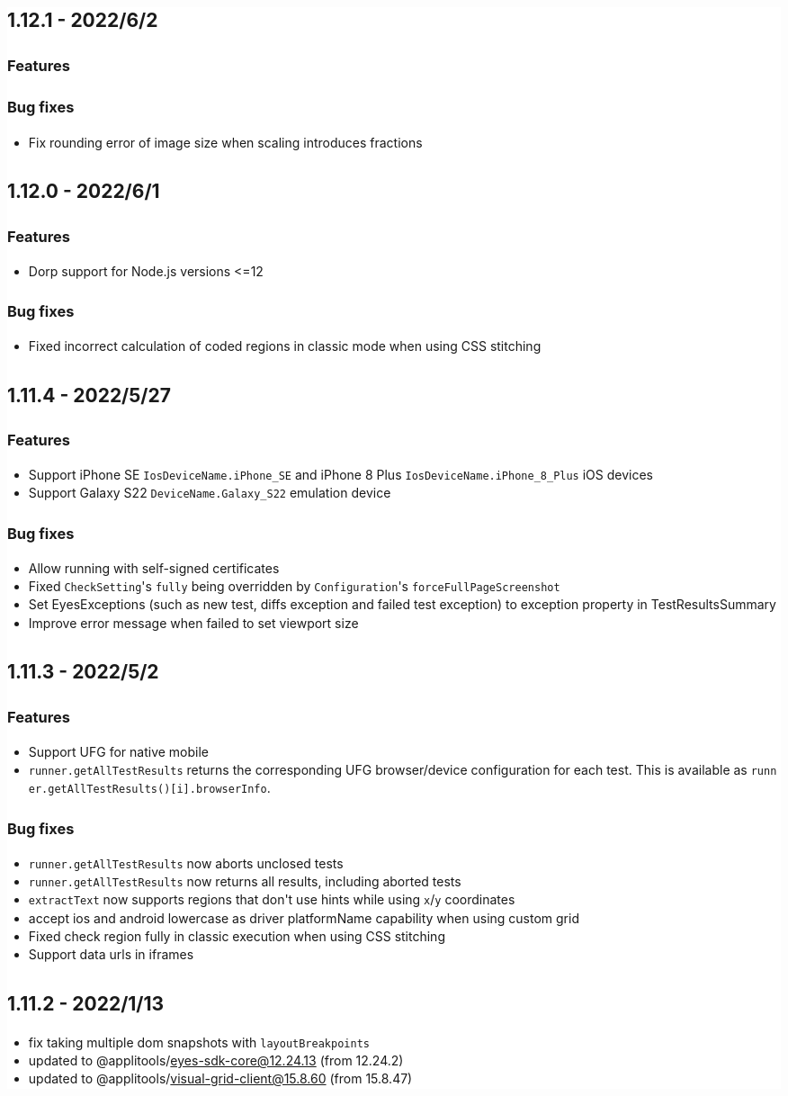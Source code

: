 ## 1.12.1 - 2022/6/2

### Features
### Bug fixes
- Fix rounding error of image size when scaling introduces fractions

## 1.12.0 - 2022/6/1

### Features
- Dorp support for Node.js versions <=12
### Bug fixes
- Fixed incorrect calculation of coded regions in classic mode when using CSS stitching

## 1.11.4 - 2022/5/27

### Features
- Support iPhone SE `IosDeviceName.iPhone_SE` and iPhone 8 Plus `IosDeviceName.iPhone_8_Plus` iOS devices
- Support Galaxy S22 `DeviceName.Galaxy_S22` emulation device
### Bug fixes
- Allow running with self-signed certificates
- Fixed `CheckSetting`'s `fully` being overridden by `Configuration`'s `forceFullPageScreenshot`
- Set EyesExceptions (such as new test, diffs exception and failed test exception) to exception property in TestResultsSummary
- Improve error message when failed to set viewport size

## 1.11.3 - 2022/5/2

### Features
- Support UFG for native mobile
- `runner.getAllTestResults` returns the corresponding UFG browser/device configuration for each test. This is available as `runner.getAllTestResults()[i].browserInfo`.
### Bug fixes
- `runner.getAllTestResults` now aborts unclosed tests
- `runner.getAllTestResults` now returns all results, including aborted tests
- `extractText` now supports regions that don't use hints while using `x`/`y` coordinates
- accept ios and android lowercase as driver platformName capability when using custom grid
- Fixed check region fully in classic execution when using CSS stitching
- Support data urls in iframes

## 1.11.2 - 2022/1/13

- fix taking multiple dom snapshots with `layoutBreakpoints`
- updated to @applitools/eyes-sdk-core@12.24.13 (from 12.24.2)
- updated to @applitools/visual-grid-client@15.8.60 (from 15.8.47)
